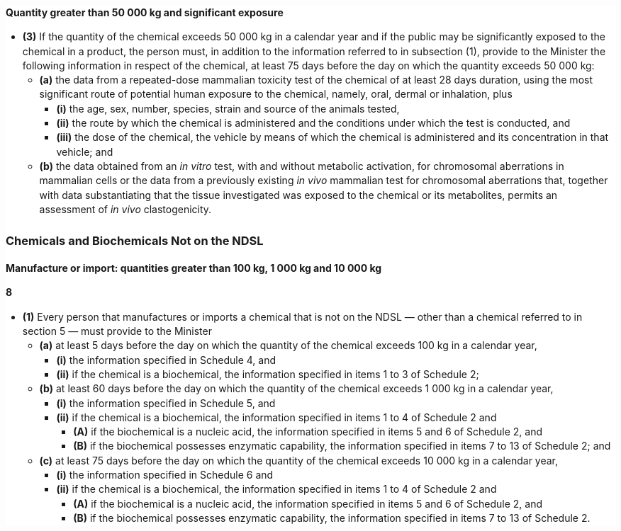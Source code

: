 **Quantity greater than 50 000 kg and significant exposure**

- **(3)** If the quantity of the chemical exceeds 50 000 kg in a calendar year and if the public may be significantly exposed to the chemical in a product, the person must, in addition to the information referred to in subsection (1), provide to the Minister the following information in respect of the chemical, at least 75 days before the day on which the quantity exceeds 50 000 kg:
	- **(a)** the data from a repeated-dose mammalian toxicity test of the chemical of at least 28 days duration, using the most significant route of potential human exposure to the chemical, namely, oral, dermal or inhalation, plus
		- **(i)** the age, sex, number, species, strain and source of the animals tested,
		- **(ii)** the route by which the chemical is administered and the conditions under which the test is conducted, and
		- **(iii)** the dose of the chemical, the vehicle by means of which the chemical is administered and its concentration in that vehicle; and
	- **(b)** the data obtained from an *in vitro* test, with and without metabolic activation, for chromosomal aberrations in mammalian cells or the data from a previously existing *in vivo* mammalian test for chromosomal aberrations that, together with data substantiating that the tissue investigated was exposed to the chemical or its metabolites, permits an assessment of *in vivo* clastogenicity.




### Chemicals and Biochemicals Not on the NDSL



**Manufacture or import: quantities greater than 100 kg, 1 000 kg and 10 000 kg**

**8** 

- **(1)** Every person that manufactures or imports a chemical that is not on the NDSL — other than a chemical referred to in section 5 — must provide to the Minister
	- **(a)** at least 5 days before the day on which the quantity of the chemical exceeds 100 kg in a calendar year,
		- **(i)** the information specified in Schedule 4, and
		- **(ii)** if the chemical is a biochemical, the information specified in items 1 to 3 of Schedule 2;
	- **(b)** at least 60 days before the day on which the quantity of the chemical exceeds 1 000 kg in a calendar year,
		- **(i)** the information specified in Schedule 5, and
		- **(ii)** if the chemical is a biochemical, the information specified in items 1 to 4 of Schedule 2 and
			- **(A)** if the biochemical is a nucleic acid, the information specified in items 5 and 6 of Schedule 2, and
			- **(B)** if the biochemical possesses enzymatic capability, the information specified in items 7 to 13 of Schedule 2; and
	- **(c)** at least 75 days before the day on which the quantity of the chemical exceeds 10 000 kg in a calendar year,
		- **(i)** the information specified in Schedule 6 and
		- **(ii)** if the chemical is a biochemical, the information specified in items 1 to 4 of Schedule 2 and
			- **(A)** if the biochemical is a nucleic acid, the information specified in items 5 and 6 of Schedule 2, and
			- **(B)** if the biochemical possesses enzymatic capability, the information specified in items 7 to 13 of Schedule 2.
